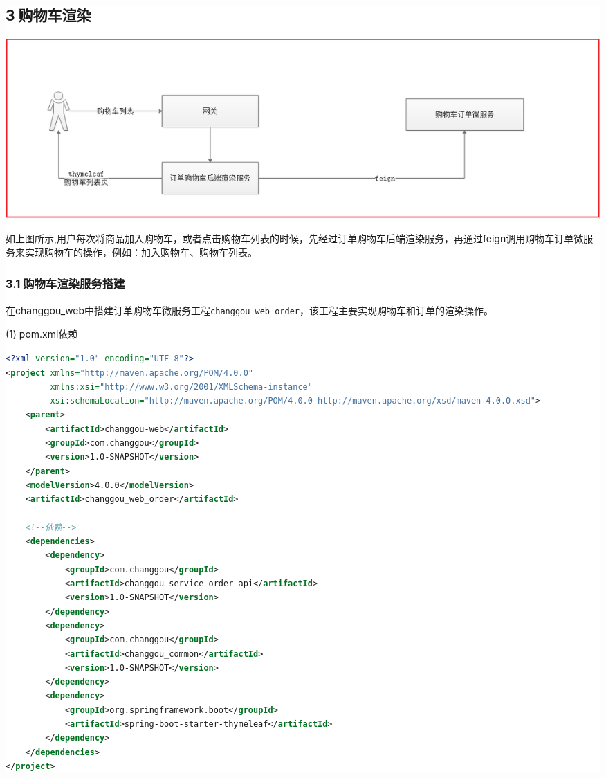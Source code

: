 



## 3 购物车渲染

![1562826012432](images\1562826012432.png)

​	如上图所示,用户每次将商品加入购物车，或者点击购物车列表的时候，先经过订单购物车后端渲染服务，再通过feign调用购物车订单微服务来实现购物车的操作，例如：加入购物车、购物车列表。



### 3.1 购物车渲染服务搭建

在changgou_web中搭建订单购物车微服务工程`changgou_web_order`，该工程主要实现购物车和订单的渲染操作。

(1) pom.xml依赖

```xml
<?xml version="1.0" encoding="UTF-8"?>
<project xmlns="http://maven.apache.org/POM/4.0.0"
         xmlns:xsi="http://www.w3.org/2001/XMLSchema-instance"
         xsi:schemaLocation="http://maven.apache.org/POM/4.0.0 http://maven.apache.org/xsd/maven-4.0.0.xsd">
    <parent>
        <artifactId>changgou-web</artifactId>
        <groupId>com.changgou</groupId>
        <version>1.0-SNAPSHOT</version>
    </parent>
    <modelVersion>4.0.0</modelVersion>
    <artifactId>changgou_web_order</artifactId>

    <!--依赖-->
    <dependencies>
        <dependency>
            <groupId>com.changgou</groupId>
            <artifactId>changgou_service_order_api</artifactId>
            <version>1.0-SNAPSHOT</version>
        </dependency>
        <dependency>
            <groupId>com.changgou</groupId>
            <artifactId>changgou_common</artifactId>
            <version>1.0-SNAPSHOT</version>
        </dependency>
        <dependency>
            <groupId>org.springframework.boot</groupId>
            <artifactId>spring-boot-starter-thymeleaf</artifactId>
        </dependency>
    </dependencies>
</project>
```
